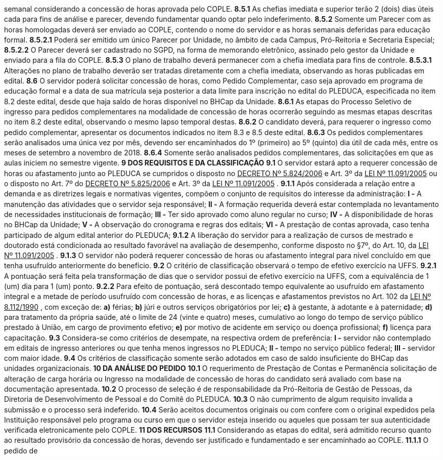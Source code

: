semanal considerando a concessão de horas aprovada pelo COPLE. **8.5.1** As chefias imediata e superior terão 2 (dois) dias úteis cada para fins de análise e parecer, devendo fundamentar quando optar pelo indeferimento. **8.5.2** Somente um Parecer com as horas homologadas deverá ser enviado ao COPLE, contendo o nome do servidor e as horas semanais deferidas para educação formal. **8.5.2.1** Poderá ser emitido um único Parecer por Unidade, no âmbito de cada Campus, Pró-Reitoria e Secretaria Especial; **8.5.2.2** O Parecer deverá ser cadastrado no SGPD, na forma de memorando eletrônico, assinado pelo gestor da Unidade e enviado para a fila do COPLE. **8.5.3** O plano de trabalho deverá permanecer com a chefia imediata para fins de controle. **8.5.3.1** Alterações no plano de trabalho deverão ser tratadas diretamente com a chefia imediata, observando as horas publicadas em edital. **8.6** O servidor poderá solicitar concessão de horas, como Pedido Complementar, caso seja aprovado em programa de educação formal e a data de sua matrícula seja posterior a data limite para inscrição no edital do PLEDUCA, especificada no item 8.2 deste edital, desde que haja saldo de horas disponível no BHCap da Unidade. **8.6.1** As etapas do Processo Seletivo de ingresso para pedidos complementares na modalidade de concessão de horas ocorrerão seguindo as mesmas etapas descritas no item 8.2 deste edital, observando o mesmo lapso temporal destas. **8.6.2** O candidato deverá, para requerer o ingresso como pedido complementar, apresentar os documentos indicados no item 8.3 e 8.5 deste edital. **8.6.3** Os pedidos complementares serão analisados uma única vez por mês, devendo ser encaminhados do 1º (primeiro) ao 5º (quinto) dia útil de cada mês, entre os meses de setembro a novembro de 2018. **8.6.4** Somente serão analisados pedidos complementares, das solicitações em que as aulas iniciem no semestre vigente.  **9 DOS REQUISITOS E DA CLASSIFICAÇÃO**  **9.1** O servidor estará apto a requerer concessão de horas ou afastamento junto ao PLEDUCA se cumpridos o disposto no [DECRETO Nº 5.824/2006](http://www.planalto.gov.br/ccivil_03/_ato2004-2006/2006/decreto/d5824.htm)  e Art. 3º da [LEI Nº 11.091/2005](http://www.planalto.gov.br/ccivil_03/_ato2004-2006/2005/lei/l11091.htm)  ou o disposto no Art. 7º do [DECRETO Nº 5.825/2006](http://www.planalto.gov.br/ccivil_03/_ato2004-2006/2006/decreto/d5825.htm)  e Art. 3º da [LEI Nº 11.091/2005](http://www.planalto.gov.br/ccivil_03/_ato2004-2006/2005/lei/l11091.htm)  . **9.1.1** Após considerada a relação entre a demanda e as diretrizes legais e normativas vigentes, compõem o conjunto de requisitos do interesse da administração: **I -** A manutenção das atividades que o servidor seja responsável; **II -** A formação requerida deverá estar contemplada no levantamento de necessidades institucionais de formação; **III -** Ter sido aprovado como aluno regular no curso; **IV -** A disponibilidade de horas no BHCap da Unidade; **V -** A observação do cronograma e regras dos editais; **VI -** A prestação de contas aprovada, caso tenha participado de algum edital anterior do PLEDUCA; **9.1.2** A liberação do servidor para a realização de cursos de mestrado e doutorado está condicionada ao resultado favorável na avaliação de desempenho, conforme disposto no §7º, do Art. 10, da [LEI Nº 11.091/2005](http://www.planalto.gov.br/ccivil_03/_ato2004-2006/2005/lei/l11091.htm)  . **9.1.3** O servidor não poderá requerer concessão de horas ou afastamento integral para nível concluído em que tenha usufruído anteriormente do benefício. **9.2** O critério de classificação observará o tempo de efetivo exercício na UFFS. **9.2.1** A pontuação será feita pela transformação de dias que o servidor possui de efetivo exercício na UFFS, com a equivalência de 1 (um) dia para 1 (um) ponto. **9.2.2** Para efeito de pontuação, será descontado tempo equivalente ao usufruído em afastamento integral e a metade de período usufruído com concessão de horas, e as licenças e afastamentos previstos no Art. 102 da [LEI Nº 8.112/1990](http://www.planalto.gov.br/ccivil_03/leis/l8112cons.htm)  , com exceção de: **a)** férias; **b)** júri e outros serviços obrigatórios por lei; **c)** à gestante, à adotante e à paternidade; **d)** para tratamento da própria saúde, até o limite de 24 (vinte e quatro) meses, cumulativo ao longo do tempo de serviço público prestado à União, em cargo de provimento efetivo; **e)** por motivo de acidente em serviço ou doença profissional; **f)** licença para capacitação. **9.3** Considera-se como critérios de desempate, na respectiva ordem de preferência: **I -** servidor não contemplado em editais de ingresso anteriores ou que tenha menos ingressos no PLEDUCA; **II -** tempo no serviço público federal; **III -** servidor com maior idade. **9.4** Os critérios de classificação somente serão adotados em caso de saldo insuficiente do BHCap das unidades organizacionais.  **10 DA ANÁLISE DO PEDIDO**  **10.1** O requerimento de Prestação de Contas e Permanência solicitação de alteração de carga horária ou Ingresso na modalidade de concessão de horas do candidato será avaliado com base na documentação apresentada. **10.2** O processo de seleção é de responsabilidade da Pró-Reitoria de Gestão de Pessoas, da Diretoria de Desenvolvimento de Pessoal e do Comitê do PLEDUCA. **10.3** O não cumprimento de algum requisito invalida a submissão e o processo será indeferido. **10.4** Serão aceitos documentos originais ou com confere com o original expedidos pela Instituição responsável pelo programa ou curso em que o servidor esteja inserido ou aqueles que possam ter sua autenticidade verificada eletronicamente pelo COPLE.  **11 DOS RECURSOS**  **11.1** Considerando as etapas do edital, será admitido recurso quanto ao resultado provisório da concessão de horas, devendo ser justificado e fundamentado e ser encaminhado ao COPLE. **11.1.1** O pedido de
